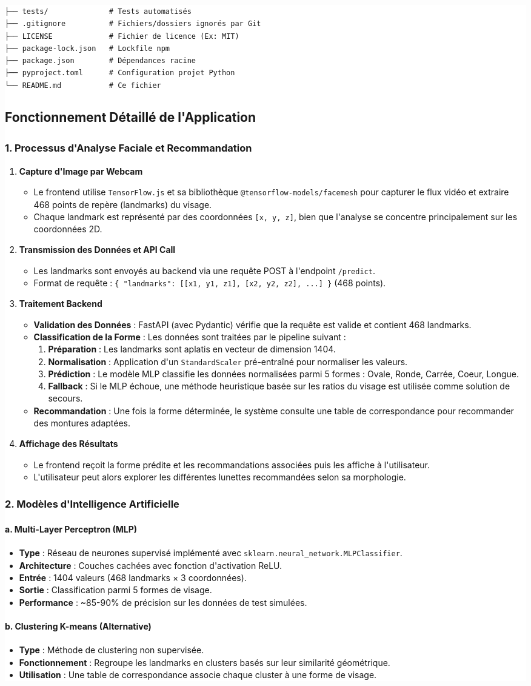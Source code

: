 ```
├── tests/              # Tests automatisés
├── .gitignore          # Fichiers/dossiers ignorés par Git
├── LICENSE             # Fichier de licence (Ex: MIT)
├── package-lock.json   # Lockfile npm
├── package.json        # Dépendances racine
├── pyproject.toml      # Configuration projet Python
└── README.md           # Ce fichier
```

## Fonctionnement Détaillé de l'Application

### 1. Processus d'Analyse Faciale et Recommandation

1. **Capture d'Image par Webcam**
   * Le frontend utilise `TensorFlow.js` et sa bibliothèque `@tensorflow-models/facemesh` pour capturer le flux vidéo et extraire 468 points de repère (landmarks) du visage.
   * Chaque landmark est représenté par des coordonnées `[x, y, z]`, bien que l'analyse se concentre principalement sur les coordonnées 2D.

2. **Transmission des Données et API Call**
   * Les landmarks sont envoyés au backend via une requête POST à l'endpoint `/predict`.
   * Format de requête : `{ "landmarks": [[x1, y1, z1], [x2, y2, z2], ...] }` (468 points).

3. **Traitement Backend**
   * **Validation des Données** : FastAPI (avec Pydantic) vérifie que la requête est valide et contient 468 landmarks.
   * **Classification de la Forme** : Les données sont traitées par le pipeline suivant :
     1. **Préparation** : Les landmarks sont aplatis en vecteur de dimension 1404.
     2. **Normalisation** : Application d'un `StandardScaler` pré-entraîné pour normaliser les valeurs.
     3. **Prédiction** : Le modèle MLP classifie les données normalisées parmi 5 formes : Ovale, Ronde, Carrée, Coeur, Longue.
     4. **Fallback** : Si le MLP échoue, une méthode heuristique basée sur les ratios du visage est utilisée comme solution de secours.
   * **Recommandation** : Une fois la forme déterminée, le système consulte une table de correspondance pour recommander des montures adaptées.

4. **Affichage des Résultats**
   * Le frontend reçoit la forme prédite et les recommandations associées puis les affiche à l'utilisateur.
   * L'utilisateur peut alors explorer les différentes lunettes recommandées selon sa morphologie.

### 2. Modèles d'Intelligence Artificielle

#### a. Multi-Layer Perceptron (MLP)
* **Type** : Réseau de neurones supervisé implémenté avec `sklearn.neural_network.MLPClassifier`.
* **Architecture** : Couches cachées avec fonction d'activation ReLU.
* **Entrée** : 1404 valeurs (468 landmarks × 3 coordonnées).
* **Sortie** : Classification parmi 5 formes de visage.
* **Performance** : ~85-90% de précision sur les données de test simulées.

#### b. Clustering K-means (Alternative)
* **Type** : Méthode de clustering non supervisée.
* **Fonctionnement** : Regroupe les landmarks en clusters basés sur leur similarité géométrique.
* **Utilisation** : Une table de correspondance associe chaque cluster à une forme de visage.
